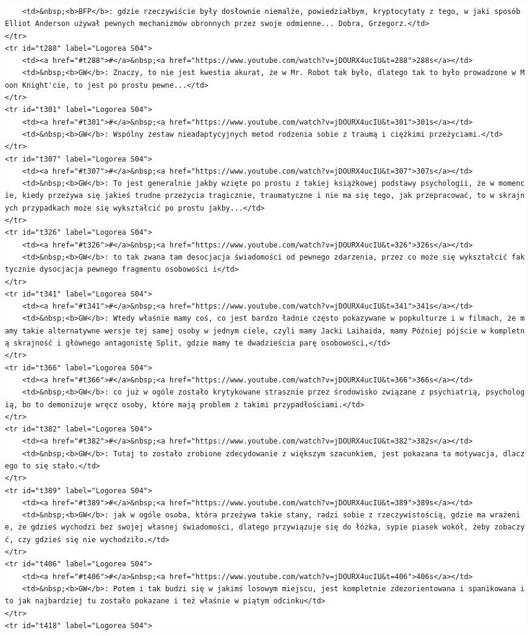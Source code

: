         <td>&nbsp;<b>BFP</b>: gdzie rzeczywiście były dosłownie niemalże, powiedziałbym, kryptocytaty z tego, w jaki sposób Elliot Anderson używał pewnych mechanizmów obronnych przez swoje odmienne... Dobra, Grzegorz.</td>
    </tr>
    <tr id="t288" label="Logorea S04">
        <td><a href="#t288">#</a>&nbsp;<a href="https://www.youtube.com/watch?v=jDOURX4ucIU&t=288">288s</a></td>
        <td>&nbsp;<b>GW</b>: Znaczy, to nie jest kwestia akurat, że w Mr. Robot tak było, dlatego tak to było prowadzone w Moon Knight'cie, to jest po prostu pewne...</td>
    </tr>
    <tr id="t301" label="Logorea S04">
        <td><a href="#t301">#</a>&nbsp;<a href="https://www.youtube.com/watch?v=jDOURX4ucIU&t=301">301s</a></td>
        <td>&nbsp;<b>GW</b>: Wspólny zestaw nieadaptycyjnych metod rodzenia sobie z traumą i ciężkimi przeżyciami.</td>
    </tr>
    <tr id="t307" label="Logorea S04">
        <td><a href="#t307">#</a>&nbsp;<a href="https://www.youtube.com/watch?v=jDOURX4ucIU&t=307">307s</a></td>
        <td>&nbsp;<b>GW</b>: To jest generalnie jakby wzięte po prostu z takiej książkowej podstawy psychologii, że w momencie, kiedy przeżywa się jakieś trudne przeżycia tragicznie, traumatyczne i nie ma się tego, jak przepracować, to w skrajnych przypadkach może się wykształcić po prostu jakby...</td>
    </tr>
    <tr id="t326" label="Logorea S04">
        <td><a href="#t326">#</a>&nbsp;<a href="https://www.youtube.com/watch?v=jDOURX4ucIU&t=326">326s</a></td>
        <td>&nbsp;<b>GW</b>: to tak zwana tam desocjacja świadomości od pewnego zdarzenia, przez co może się wykształcić faktycznie dysocjacja pewnego fragmentu osobowości i</td>
    </tr>
    <tr id="t341" label="Logorea S04">
        <td><a href="#t341">#</a>&nbsp;<a href="https://www.youtube.com/watch?v=jDOURX4ucIU&t=341">341s</a></td>
        <td>&nbsp;<b>GW</b>: Wtedy właśnie mamy coś, co jest bardzo ładnie często pokazywane w popkulturze i w filmach, że mamy takie alternatywne wersje tej samej osoby w jednym ciele, czyli mamy Jacki Laihaida, mamy Później pójście w kompletną skrajność i głównego antagonistę Split, gdzie mamy te dwadzieścia parę osobowości,</td>
    </tr>
    <tr id="t366" label="Logorea S04">
        <td><a href="#t366">#</a>&nbsp;<a href="https://www.youtube.com/watch?v=jDOURX4ucIU&t=366">366s</a></td>
        <td>&nbsp;<b>GW</b>: co już w ogóle zostało krytykowane strasznie przez środowisko związane z psychiatrią, psychologią, bo to demonizuje wręcz osoby, które mają problem z takimi przypadłościami.</td>
    </tr>
    <tr id="t382" label="Logorea S04">
        <td><a href="#t382">#</a>&nbsp;<a href="https://www.youtube.com/watch?v=jDOURX4ucIU&t=382">382s</a></td>
        <td>&nbsp;<b>GW</b>: Tutaj to zostało zrobione zdecydowanie z większym szacunkiem, jest pokazana ta motywacja, dlaczego to się stało.</td>
    </tr>
    <tr id="t389" label="Logorea S04">
        <td><a href="#t389">#</a>&nbsp;<a href="https://www.youtube.com/watch?v=jDOURX4ucIU&t=389">389s</a></td>
        <td>&nbsp;<b>GW</b>: jak w ogóle osoba, która przeżywa takie stany, radzi sobie z rzeczywistością, gdzie ma wrażenie, że gdzieś wychodzi bez swojej własnej świadomości, dlatego przywiązuje się do łóżka, sypie piasek wokół, żeby zobaczyć, czy gdzieś się nie wychodziło.</td>
    </tr>
    <tr id="t406" label="Logorea S04">
        <td><a href="#t406">#</a>&nbsp;<a href="https://www.youtube.com/watch?v=jDOURX4ucIU&t=406">406s</a></td>
        <td>&nbsp;<b>GW</b>: Potem i tak budzi się w jakimś losowym miejscu, jest kompletnie zdezorientowana i spanikowana i to jak najbardziej tu zostało pokazane i też właśnie w piątym odcinku</td>
    </tr>
    <tr id="t418" label="Logorea S04">